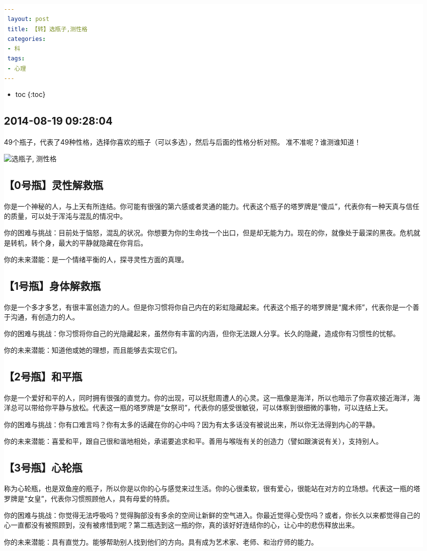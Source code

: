 ```yaml
---
 layout: post
 title: 【转】选瓶子,测性格
 categories:
 - 科
 tags:
 - 心理
---
```


* toc
{:toc}

## 2014-08-19 09:28:04

49个瓶子，代表了49种性格，选择你喜欢的瓶子（可以多选），然后与后面的性格分析对照。
准不准呢？谁测谁知道！

![选瓶子, 测性格](https://jerkwin.github.io/pic/瓶子性格.jpg)

## 【0号瓶】灵性解救瓶

你是一个神秘的人，与上天有所连结。你可能有很强的第六感或者灵通的能力。代表这个瓶子的塔罗牌是“傻瓜”，代表你有一种天真与信任的质量，可以处于浑沌与混乱的情况中。

你的困难与挑战：目前处于恼怒，混乱的状况。你想要为你的生命找一个出口，但是却无能为力。现在的你，就像处于最深的黑夜。危机就是转机，转个身，最大的平静就隐藏在你背后。

你的未来潜能：是一个情绪平衡的人，探寻灵性方面的真理。

## 【1号瓶】身体解救瓶

你是一个多才多艺，有很丰富创造力的人。但是你习惯将你自己内在的彩虹隐藏起来。代表这个瓶子的塔罗牌是“魔术师”，代表你是一个善于沟通，有创造力的人。

你的困难与挑战：你习惯将你自己的光隐藏起来，虽然你有丰富的内涵，但你无法跟人分享。长久的隐藏，造成你有习惯性的忧郁。

你的未来潜能：知道他或她的理想，而且能够去实现它们。

## 【2号瓶】和平瓶

你是一个爱好和平的人，同时拥有很强的直觉力。你的出现，可以抚慰周遭人的心灵。这一瓶像是海洋，所以也暗示了你喜欢接近海洋，海洋总可以带给你平静与放松。代表这一瓶的塔罗牌是“女祭司”，代表你的感受很敏锐，可以体察到很细微的事物，可以连结上天。

你的困难与挑战：你有口难言吗？你有太多的话藏在你的心中吗？因为有太多话没有被说出来，所以你无法得到内心的平静。

你的未来潜能：喜爱和平，跟自己很和谐地相处，承诺要追求和平。善用与喉咙有关的创造力（譬如跟演说有关），支持别人。

## 【3号瓶】心轮瓶

称为心轮瓶，也是双鱼座的瓶子，所以你是以你的心与感觉来过生活。你的心很柔软，很有爱心，很能站在对方的立场想。代表这一瓶的塔罗牌是“女皇”，代表你习惯照顾他人，具有母爱的特质。

你的困难与挑战：你觉得无法呼吸吗？觉得胸部没有多余的空间让新鲜的空气进入。你最近觉得心受伤吗？或者，你长久以来都觉得自己的心一直都没有被照顾到，没有被疼惜到呢？第二瓶选到这一瓶的你，真的该好好连结你的心，让心中的悲伤释放出来。

你的未来潜能：具有直觉力。能够帮助别人找到他们的方向。具有成为艺术家、老师、和治疗师的能力。
